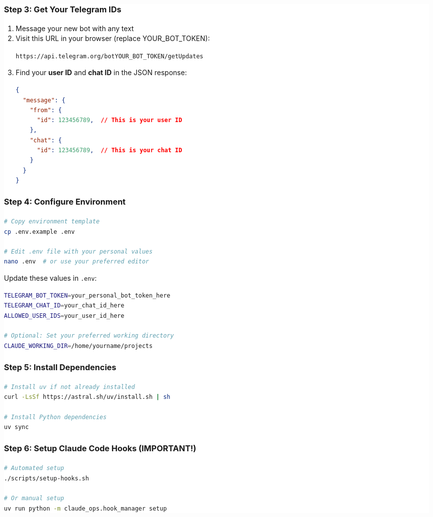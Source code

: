 ### Step 3: Get Your Telegram IDs

1. Message your new bot with any text
2. Visit this URL in your browser (replace YOUR_BOT_TOKEN):
   ```
   https://api.telegram.org/botYOUR_BOT_TOKEN/getUpdates
   ```
3. Find your **user ID** and **chat ID** in the JSON response:
   ```json
   {
     "message": {
       "from": {
         "id": 123456789,  // This is your user ID
       },
       "chat": {
         "id": 123456789,  // This is your chat ID
       }
     }
   }
   ```

### Step 4: Configure Environment

```bash
# Copy environment template
cp .env.example .env

# Edit .env file with your personal values
nano .env  # or use your preferred editor
```

Update these values in `.env`:
```bash
TELEGRAM_BOT_TOKEN=your_personal_bot_token_here
TELEGRAM_CHAT_ID=your_chat_id_here
ALLOWED_USER_IDS=your_user_id_here

# Optional: Set your preferred working directory
CLAUDE_WORKING_DIR=/home/yourname/projects
```

### Step 5: Install Dependencies

```bash
# Install uv if not already installed
curl -LsSf https://astral.sh/uv/install.sh | sh

# Install Python dependencies
uv sync
```

### Step 6: Setup Claude Code Hooks (IMPORTANT!)

```bash
# Automated setup
./scripts/setup-hooks.sh

# Or manual setup
uv run python -m claude_ops.hook_manager setup
```
